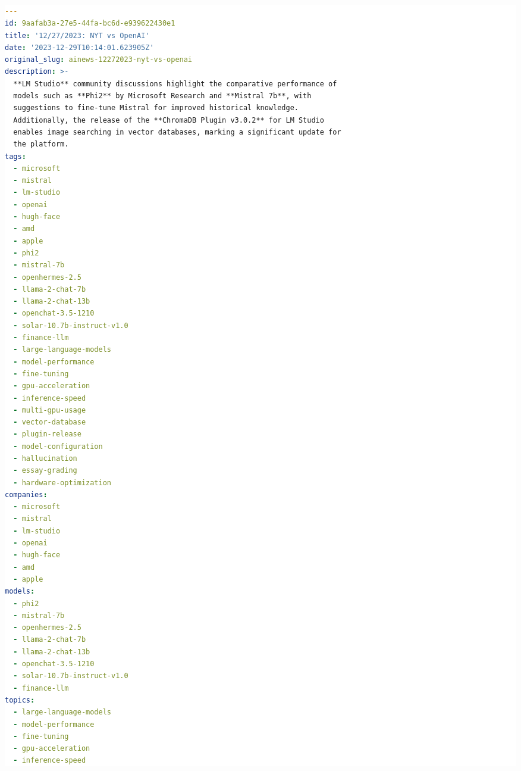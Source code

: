 ```yaml
---
id: 9aafab3a-27e5-44fa-bc6d-e939622430e1
title: '12/27/2023: NYT vs OpenAI'
date: '2023-12-29T10:14:01.623905Z'
original_slug: ainews-12272023-nyt-vs-openai
description: >-
  **LM Studio** community discussions highlight the comparative performance of
  models such as **Phi2** by Microsoft Research and **Mistral 7b**, with
  suggestions to fine-tune Mistral for improved historical knowledge.
  Additionally, the release of the **ChromaDB Plugin v3.0.2** for LM Studio
  enables image searching in vector databases, marking a significant update for
  the platform.
tags:
  - microsoft
  - mistral
  - lm-studio
  - openai
  - hugh-face
  - amd
  - apple
  - phi2
  - mistral-7b
  - openhermes-2.5
  - llama-2-chat-7b
  - llama-2-chat-13b
  - openchat-3.5-1210
  - solar-10.7b-instruct-v1.0
  - finance-llm
  - large-language-models
  - model-performance
  - fine-tuning
  - gpu-acceleration
  - inference-speed
  - multi-gpu-usage
  - vector-database
  - plugin-release
  - model-configuration
  - hallucination
  - essay-grading
  - hardware-optimization
companies:
  - microsoft
  - mistral
  - lm-studio
  - openai
  - hugh-face
  - amd
  - apple
models:
  - phi2
  - mistral-7b
  - openhermes-2.5
  - llama-2-chat-7b
  - llama-2-chat-13b
  - openchat-3.5-1210
  - solar-10.7b-instruct-v1.0
  - finance-llm
topics:
  - large-language-models
  - model-performance
  - fine-tuning
  - gpu-acceleration
  - inference-speed
```